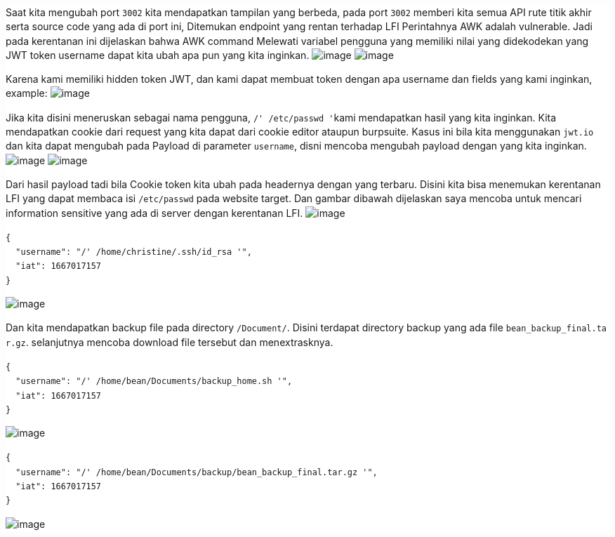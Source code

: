 Saat kita mengubah port ```3002``` kita mendapatkan tampilan yang berbeda, pada port ```3002``` memberi kita semua API rute titik akhir serta source code yang ada di port ini, Ditemukan endpoint yang rentan terhadap LFI Perintahnya AWK adalah vulnerable. Jadi pada kerentanan ini dijelaskan bahwa AWK command Melewati variabel pengguna yang memiliki nilai yang didekodekan yang JWT token username dapat kita ubah apa pun yang kita inginkan.
![image](https://media.discordapp.net/attachments/740245586095112242/1057845692128837662/image.png)
![image](https://media.discordapp.net/attachments/740245586095112242/1057845719865757706/image.png)

Karena kami memiliki hidden token JWT, dan kami dapat membuat token dengan apa username dan fields yang kami inginkan, example:
![image](https://media.discordapp.net/attachments/740245586095112242/1057845987512688660/image.png)

Jika kita disini meneruskan sebagai nama pengguna, ```/' /etc/passwd '```kami mendapatkan hasil yang kita inginkan. Kita mendapatkan cookie dari request yang kita dapat dari cookie editor ataupun burpsuite. Kasus ini bila kita menggunakan ```jwt.io``` dan kita dapat mengubah pada Payload di parameter ```username```, disni mencoba mengubah payload dengan yang kita inginkan.
![image](https://media.discordapp.net/attachments/740245586095112242/1057846432939388979/image.png)
![image](https://media.discordapp.net/attachments/740245586095112242/1057846451910217748/image.png)

Dari hasil payload tadi bila Cookie token kita ubah pada headernya dengan yang terbaru. Disini kita bisa menemukan kerentanan LFI yang dapat membaca isi ```/etc/passwd``` pada website target. Dan gambar dibawah dijelaskan saya mencoba untuk mencari information sensitive yang ada di server dengan kerentanan LFI.
![image](https://media.discordapp.net/attachments/740245586095112242/1057846809063600198/image.png)
```
{
  "username": "/' /home/christine/.ssh/id_rsa '",
  "iat": 1667017157
}
```
![image](https://media.discordapp.net/attachments/740245586095112242/1057846931570827295/image.png)

Dan kita mendapatkan backup file pada directory ```/Document/```. Disini terdapat directory backup yang ada file ```bean_backup_final.tar.gz```. selanjutnya mencoba download file tersebut dan menextrasknya.
```
{
  "username": "/' /home/bean/Documents/backup_home.sh '",
  "iat": 1667017157
}
```
![image](https://media.discordapp.net/attachments/740245586095112242/1057847713519108146/image.png)
```
{
  "username": "/' /home/bean/Documents/backup/bean_backup_final.tar.gz '",
  "iat": 1667017157
}
```
![image](https://media.discordapp.net/attachments/740245586095112242/1057847895728083004/image.png)
